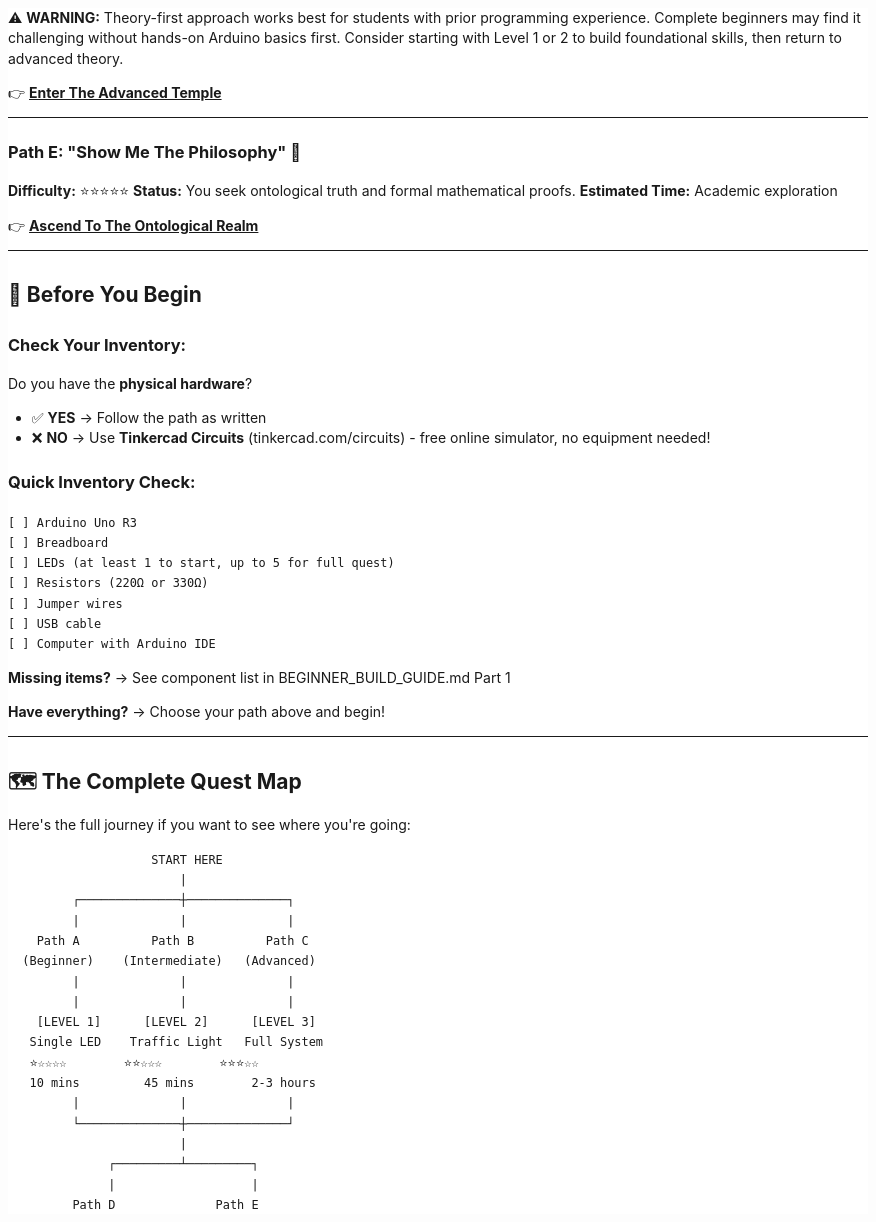 ⚠️ **WARNING:** Theory-first approach works best for students with prior programming experience. Complete beginners may find it challenging without hands-on Arduino basics first. Consider starting with Level 1 or 2 to build foundational skills, then return to advanced theory.

👉 **[Enter The Advanced Temple](QUEST_ADVANCED.md)**

---

### Path E: "Show Me The Philosophy" 🔮
**Difficulty:** ⭐⭐⭐⭐⭐
**Status:** You seek ontological truth and formal mathematical proofs.
**Estimated Time:** Academic exploration

👉 **[Ascend To The Ontological Realm](QUEST_EXPERT.md)**

---

## 🎒 Before You Begin

### Check Your Inventory:

Do you have the **physical hardware**?
- ✅ **YES** → Follow the path as written
- ❌ **NO** → Use **Tinkercad Circuits** (tinkercad.com/circuits) - free online simulator, no equipment needed!

### Quick Inventory Check:
```
[ ] Arduino Uno R3
[ ] Breadboard
[ ] LEDs (at least 1 to start, up to 5 for full quest)
[ ] Resistors (220Ω or 330Ω)
[ ] Jumper wires
[ ] USB cable
[ ] Computer with Arduino IDE
```

**Missing items?** → See component list in BEGINNER_BUILD_GUIDE.md Part 1

**Have everything?** → Choose your path above and begin!

---

## 🗺️ The Complete Quest Map

Here's the full journey if you want to see where you're going:

```
                    START HERE
                        |
         ┌──────────────┼──────────────┐
         |              |              |
    Path A          Path B          Path C
  (Beginner)    (Intermediate)   (Advanced)
         |              |              |
         |              |              |
    [LEVEL 1]      [LEVEL 2]      [LEVEL 3]
   Single LED    Traffic Light   Full System
   ⭐☆☆☆☆        ⭐⭐☆☆☆        ⭐⭐⭐☆☆
   10 mins         45 mins        2-3 hours
         |              |              |
         └──────────────┼──────────────┘
                        |
              ┌─────────┴─────────┐
              |                   |
         Path D              Path E
```